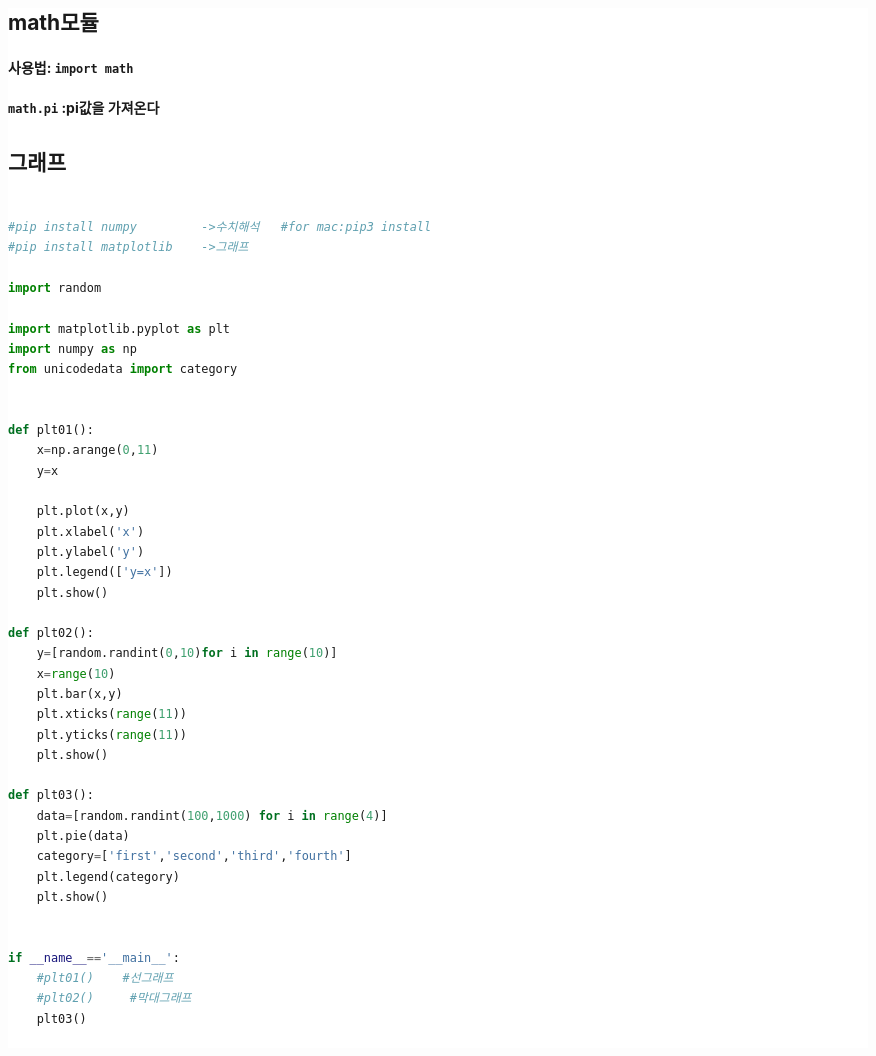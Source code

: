 



## math모듈

#### 사용법: `import math`

#### `math.pi` :pi값을 가져온다



## 그래프

```python

#pip install numpy         ->수치해석   #for mac:pip3 install
#pip install matplotlib    ->그래프

import random

import matplotlib.pyplot as plt
import numpy as np
from unicodedata import category


def plt01():
    x=np.arange(0,11)
    y=x
    
    plt.plot(x,y)
    plt.xlabel('x')
    plt.ylabel('y')
    plt.legend(['y=x'])
    plt.show()
    
def plt02():
    y=[random.randint(0,10)for i in range(10)]
    x=range(10)
    plt.bar(x,y)
    plt.xticks(range(11))
    plt.yticks(range(11))
    plt.show()
    
def plt03():
    data=[random.randint(100,1000) for i in range(4)]
    plt.pie(data)
    category=['first','second','third','fourth']
    plt.legend(category)
    plt.show()
    
       
if __name__=='__main__':
    #plt01()    #선그래프
    #plt02()     #막대그래프
    plt03()
    
```
